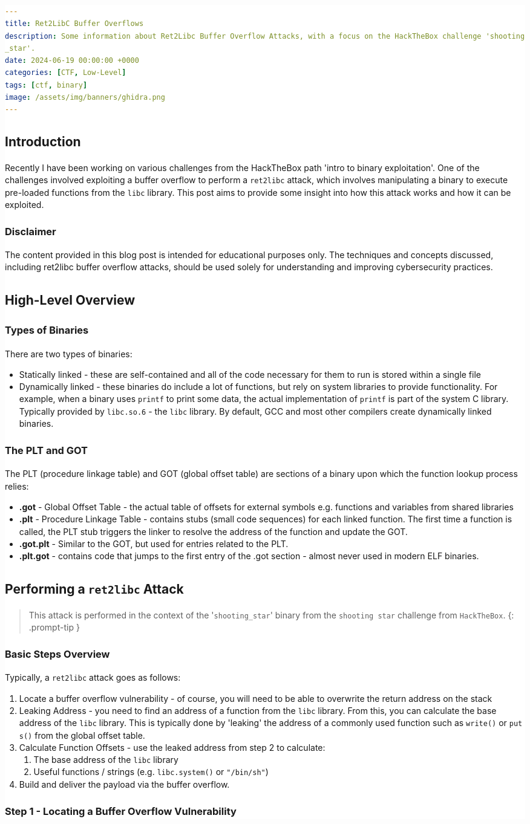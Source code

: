 ```yaml
---
title: Ret2LibC Buffer Overflows
description: Some information about Ret2Libc Buffer Overflow Attacks, with a focus on the HackTheBox challenge 'shooting_star'.
date: 2024-06-19 00:00:00 +0000
categories: [CTF, Low-Level]
tags: [ctf, binary]
image: /assets/img/banners/ghidra.png
---
```


## Introduction
Recently I have been working on various challenges from the HackTheBox path 'intro to binary exploitation'. One of the challenges involved exploiting a buffer overflow to perform a `ret2libc` attack, which involves manipulating a binary to execute pre-loaded functions from the `libc` library. This post aims to provide some insight into how this attack works and how it can be exploited.
### Disclaimer
The content provided in this blog post is intended for educational purposes only. The techniques and concepts discussed, including ret2libc buffer overflow attacks, should be used solely for understanding and improving cybersecurity practices.
## High-Level Overview 
### Types of Binaries
There are two types of binaries:
- Statically linked - these are self-contained and all of the code necessary for them to run is stored within a single file
- Dynamically linked - these binaries do include a lot of functions, but rely on system libraries to provide functionality. For example, when a binary uses `printf` to print some data, the actual implementation of `printf` is part of the system C library. Typically provided by `libc.so.6` - the `libc` library. By default, GCC and most other compilers create dynamically linked binaries.
### The PLT and GOT
The PLT (procedure linkage table) and GOT (global offset table) are sections of a binary upon which the function lookup process relies:
- **.got** - Global Offset Table - the actual table of offsets for external symbols e.g. functions and variables from shared libraries
- **.plt** - Procedure Linkage Table - contains stubs (small code sequences) for each linked function. The first time a function is called, the PLT stub triggers the linker to resolve the address of the function and update the GOT.
- **.got.plt** - Similar to the GOT, but used for entries related to the PLT. 
- **.plt.got** - contains code that jumps to the first entry of the .got section - almost never used in modern ELF binaries.
## Performing a `ret2libc` Attack
> This attack is performed in the context of the '`shooting_star`' binary from the `shooting star` challenge from `HackTheBox`.
{: .prompt-tip }
### Basic Steps Overview
Typically, a `ret2libc` attack goes as follows:
1. Locate a buffer overflow vulnerability - of course, you will need to be able to overwrite the return address on the stack
2. Leaking Address - you need to find an address of a function from the `libc` library. From this, you can calculate the base address of the `libc` library. This is typically done by 'leaking' the address of a commonly used function such as `write()` or `puts()` from the global offset table.
3. Calculate Function Offsets - use the leaked address from step 2 to calculate:
	1. The base address of the `libc` library
	2. Useful functions / strings (e.g. `libc.system()` or `"/bin/sh"`)
4. Build and deliver the payload via the buffer overflow.
### Step 1 - Locating a Buffer Overflow Vulnerability